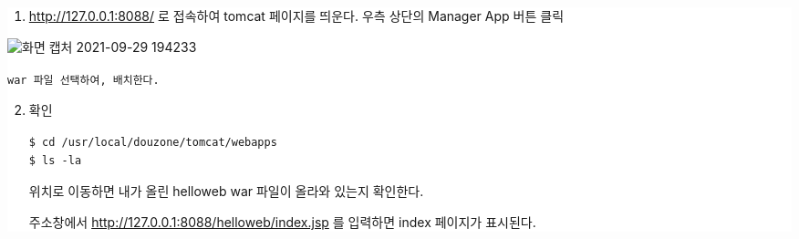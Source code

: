 
1. http://127.0.0.1:8088/ 로 접속하여 tomcat 페이지를 띄운다. 우측 상단의 Manager App 버튼 클릭

![화면 캡처 2021-09-29 194233](https://user-images.githubusercontent.com/83413364/135253738-6fff825a-18fb-46b3-a5ef-a851a1f5117a.png)


    war 파일 선택하여, 배치한다.

2. 확인

    ```
    $ cd /usr/local/douzone/tomcat/webapps
    $ ls -la
    ```

    위치로 이동하면 내가 올린 helloweb war 파일이 올라와 있는지 확인한다. 

    주소창에서 http://127.0.0.1:8088/helloweb/index.jsp 를 입력하면 index 페이지가 표시된다.


